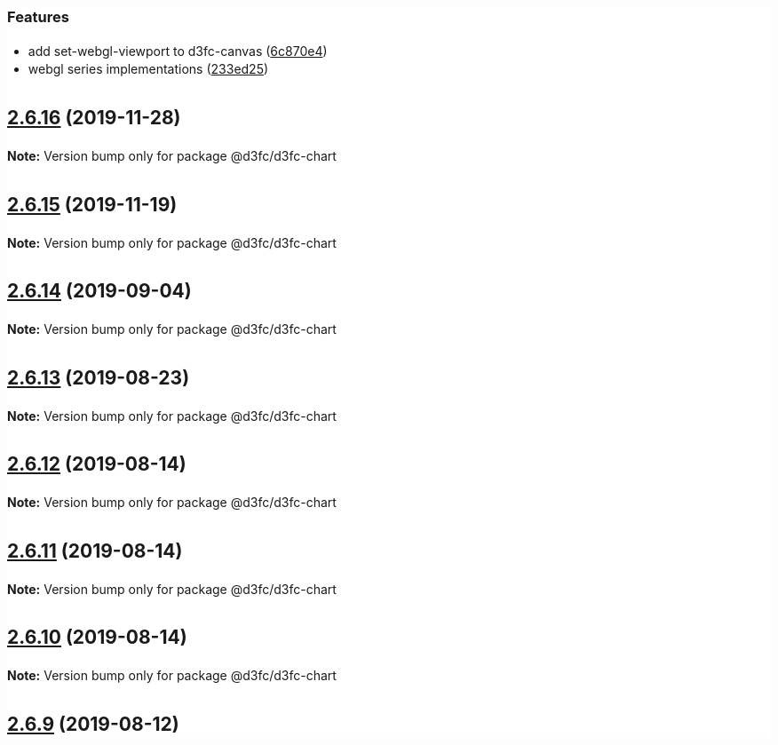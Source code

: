 ### Features

-   add set-webgl-viewport to d3fc-canvas ([6c870e4](https://github.com/d3fc/d3fc/commit/6c870e4))
-   webgl series implementations ([233ed25](https://github.com/d3fc/d3fc/commit/233ed25))

## [2.6.16](https://github.com/d3fc/d3fc/compare/@d3fc/d3fc-chart@2.6.15...@d3fc/d3fc-chart@2.6.16) (2019-11-28)

**Note:** Version bump only for package @d3fc/d3fc-chart

## [2.6.15](https://github.com/d3fc/d3fc/compare/@d3fc/d3fc-chart@2.6.14...@d3fc/d3fc-chart@2.6.15) (2019-11-19)

**Note:** Version bump only for package @d3fc/d3fc-chart

## [2.6.14](https://github.com/d3fc/d3fc/compare/@d3fc/d3fc-chart@2.6.13...@d3fc/d3fc-chart@2.6.14) (2019-09-04)

**Note:** Version bump only for package @d3fc/d3fc-chart

<a name="2.6.13"></a>

## [2.6.13](https://github.com/d3fc/d3fc/compare/@d3fc/d3fc-chart@2.6.12...@d3fc/d3fc-chart@2.6.13) (2019-08-23)

**Note:** Version bump only for package @d3fc/d3fc-chart

<a name="2.6.12"></a>

## [2.6.12](https://github.com/d3fc/d3fc/compare/@d3fc/d3fc-chart@2.6.11...@d3fc/d3fc-chart@2.6.12) (2019-08-14)

**Note:** Version bump only for package @d3fc/d3fc-chart

<a name="2.6.11"></a>

## [2.6.11](https://github.com/d3fc/d3fc/compare/@d3fc/d3fc-chart@2.6.10...@d3fc/d3fc-chart@2.6.11) (2019-08-14)

**Note:** Version bump only for package @d3fc/d3fc-chart

<a name="2.6.10"></a>

## [2.6.10](https://github.com/d3fc/d3fc/compare/@d3fc/d3fc-chart@2.6.9...@d3fc/d3fc-chart@2.6.10) (2019-08-14)

**Note:** Version bump only for package @d3fc/d3fc-chart

<a name="2.6.9"></a>

## [2.6.9](https://github.com/d3fc/d3fc/compare/@d3fc/d3fc-chart@2.6.8...@d3fc/d3fc-chart@2.6.9) (2019-08-12)

